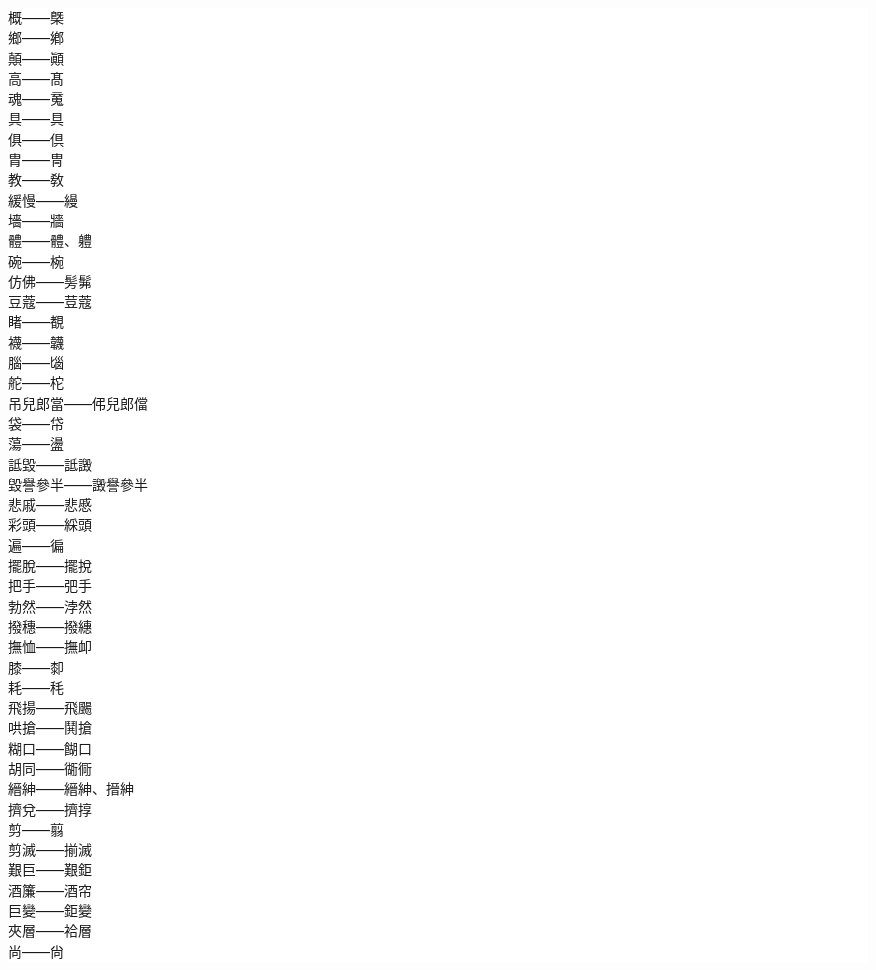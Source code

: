概——槩     
鄉——鄕    
顛——顚    
高——髙    
魂——䰟   
具——具    
俱——倶    
胄——冑   
教——敎      
緩慢——縵   
墻——牆    
體——體、軆    
碗——椀    
仿佛——髣髴  
豆蔻——荳蔻    
睹——覩   
襪——韤   
腦——匘   
舵——柁    
吊兒郎當——伄兒郎儅  
袋——帒    
蕩——盪   
詆毀——詆譭    
毀譽參半——譭譽參半  
悲戚——悲慼   
彩頭——綵頭    
遍——徧   
擺脫——擺挩   
把手——弝手  
勃然——浡然   
撥穗——撥繐  
撫恤——撫卹   
膝——厀       
耗——秏   
飛揚——飛颺  
哄搶——鬨搶   
糊口——餬口   
胡同——衚衕   
縉紳——縉紳、搢紳   
擠兌——擠㨃   
剪——翦   
剪滅——揃滅    
艱巨——艱鉅    
酒簾——酒帘    
巨變——鉅變    
夾層——袷層       
尚——尙
